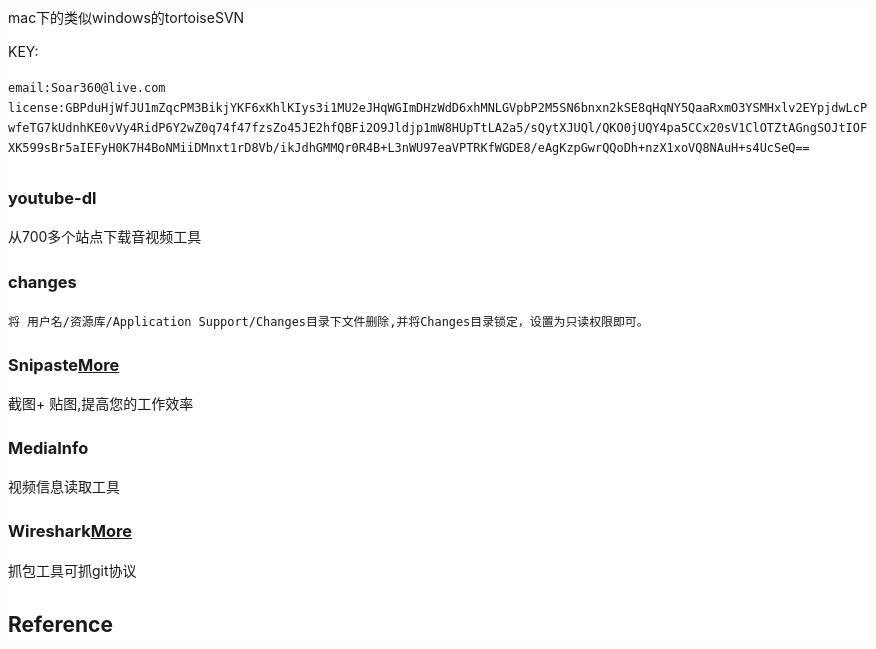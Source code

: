 mac下的类似windows的tortoiseSVN

KEY:
```
email:Soar360@live.com
license:GBPduHjWfJU1mZqcPM3BikjYKF6xKhlKIys3i1MU2eJHqWGImDHzWdD6xhMNLGVpbP2M5SN6bnxn2kSE8qHqNY5QaaRxmO3YSMHxlv2EYpjdwLcPwfeTG7kUdnhKE0vVy4RidP6Y2wZ0q74f47fzsZo45JE2hfQBFi2O9Jldjp1mW8HUpTtLA2a5/sQytXJUQl/QKO0jUQY4pa5CCx20sV1ClOTZtAGngSOJtIOFXK599sBr5aIEFyH0K7H4BoNMiiDMnxt1rD8Vb/ikJdhGMMQr0R4B+L3nWU97eaVPTRKfWGDE8/eAgKzpGwrQQoDh+nzX1xoVQ8NAuH+s4UcSeQ==
```

##

### youtube-dl

从700多个站点下载音视频工具

### changes

```
将 用户名/资源库/Application Support/Changes目录下文件删除,并将Changes目录锁定，设置为只读权限即可。
```

### Snipaste[More](https://zh.snipaste.com)

截图+ 贴图,提高您的工作效率

### MediaInfo

视频信息读取工具

### Wireshark[More](https://xiaowenxia.github.io/git-inside/2021/02/23/git-internal-protocol.1/index.html)

抓包工具可抓git协议

## Reference
